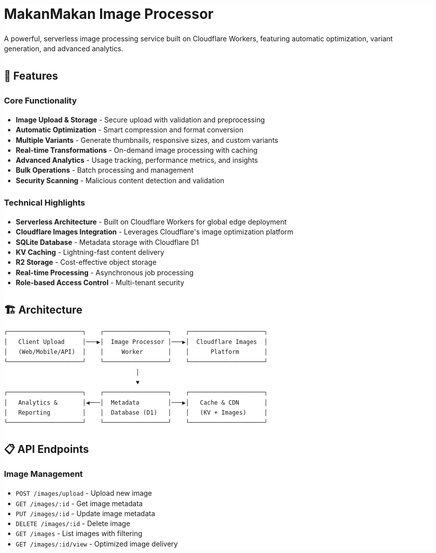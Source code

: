 # MakanMakan Image Processor

A powerful, serverless image processing service built on Cloudflare Workers, featuring automatic optimization, variant generation, and advanced analytics.

## 🚀 Features

### Core Functionality
- **Image Upload & Storage** - Secure upload with validation and preprocessing
- **Automatic Optimization** - Smart compression and format conversion
- **Multiple Variants** - Generate thumbnails, responsive sizes, and custom variants
- **Real-time Transformations** - On-demand image processing with caching
- **Advanced Analytics** - Usage tracking, performance metrics, and insights
- **Bulk Operations** - Batch processing and management
- **Security Scanning** - Malicious content detection and validation

### Technical Highlights
- **Serverless Architecture** - Built on Cloudflare Workers for global edge deployment
- **Cloudflare Images Integration** - Leverages Cloudflare's image optimization platform
- **SQLite Database** - Metadata storage with Cloudflare D1
- **KV Caching** - Lightning-fast content delivery
- **R2 Storage** - Cost-effective object storage
- **Real-time Processing** - Asynchronous job processing
- **Role-based Access Control** - Multi-tenant security

## 🏗️ Architecture

```
┌─────────────────────┐    ┌──────────────────┐    ┌─────────────────────┐
│   Client Upload     │───▶│  Image Processor │───▶│  Cloudflare Images  │
│   (Web/Mobile/API)  │    │     Worker       │    │      Platform       │
└─────────────────────┘    └──────────────────┘    └─────────────────────┘
                                     │
                                     ▼
┌─────────────────────┐    ┌──────────────────┐    ┌─────────────────────┐
│   Analytics &       │◀───│  Metadata        │───▶│   Cache & CDN       │
│   Reporting         │    │  Database (D1)   │    │   (KV + Images)     │
└─────────────────────┘    └──────────────────┘    └─────────────────────┘
```

## 📋 API Endpoints

### Image Management
- `POST /images/upload` - Upload new image
- `GET /images/:id` - Get image metadata
- `PUT /images/:id` - Update image metadata
- `DELETE /images/:id` - Delete image
- `GET /images` - List images with filtering
- `GET /images/:id/view` - Optimized image delivery
